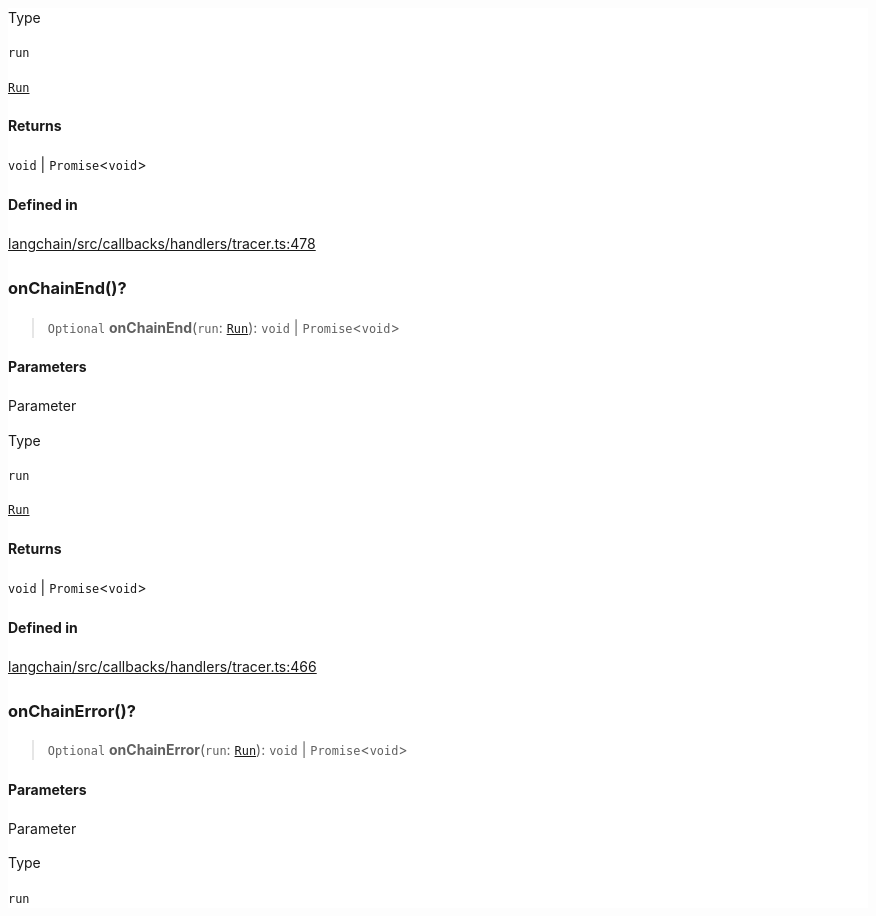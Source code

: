 Type

`run`

[`Run`](/docs/api/callbacks/interfaces/Run)

#### Returns[](#returns-26 "Direct link to Returns")

`void` | `Promise`<`void`\>

#### Defined in[](#defined-in-39 "Direct link to Defined in")

[langchain/src/callbacks/handlers/tracer.ts:478](https://github.com/hwchase17/langchainjs/blob/1c1274d/langchain/src/callbacks/handlers/tracer.ts#L478)

### onChainEnd()?[](#onchainend "Direct link to onChainEnd()?")

> `Optional` **onChainEnd**(`run`: [`Run`](/docs/api/callbacks/interfaces/Run)): `void` | `Promise`<`void`\>

#### Parameters[](#parameters-20 "Direct link to Parameters")

Parameter

Type

`run`

[`Run`](/docs/api/callbacks/interfaces/Run)

#### Returns[](#returns-27 "Direct link to Returns")

`void` | `Promise`<`void`\>

#### Defined in[](#defined-in-40 "Direct link to Defined in")

[langchain/src/callbacks/handlers/tracer.ts:466](https://github.com/hwchase17/langchainjs/blob/1c1274d/langchain/src/callbacks/handlers/tracer.ts#L466)

### onChainError()?[](#onchainerror "Direct link to onChainError()?")

> `Optional` **onChainError**(`run`: [`Run`](/docs/api/callbacks/interfaces/Run)): `void` | `Promise`<`void`\>

#### Parameters[](#parameters-21 "Direct link to Parameters")

Parameter

Type

`run`
